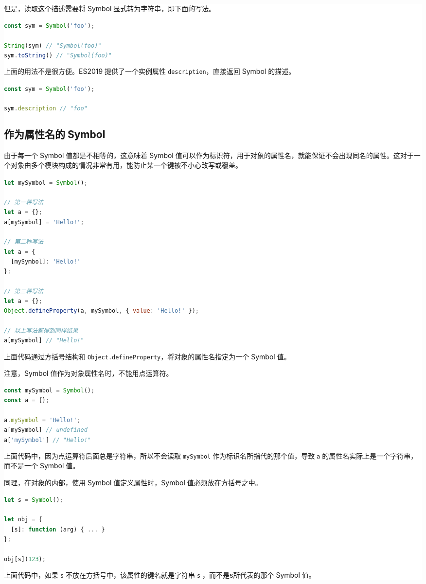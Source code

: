 但是，读取这个描述需要将 Symbol 显式转为字符串，即下面的写法。
```js
const sym = Symbol('foo');

String(sym) // "Symbol(foo)"
sym.toString() // "Symbol(foo)"
```
上面的用法不是很方便。ES2019 提供了一个实例属性 `description`，直接返回 Symbol 的描述。
```js
const sym = Symbol('foo');

sym.description // "foo"
```

## 作为属性名的 Symbol
由于每一个 Symbol 值都是不相等的，这意味着 Symbol 值可以作为标识符，用于对象的属性名，就能保证不会出现同名的属性。这对于一个对象由多个模块构成的情况非常有用，能防止某一个键被不小心改写或覆盖。
```js
let mySymbol = Symbol();

// 第一种写法
let a = {};
a[mySymbol] = 'Hello!';

// 第二种写法
let a = {
  [mySymbol]: 'Hello!'
};

// 第三种写法
let a = {};
Object.defineProperty(a, mySymbol, { value: 'Hello!' });

// 以上写法都得到同样结果
a[mySymbol] // "Hello!"
```
上面代码通过方括号结构和 `Object.defineProperty`，将对象的属性名指定为一个 Symbol 值。

注意，Symbol 值作为对象属性名时，不能用点运算符。
```js
const mySymbol = Symbol();
const a = {};

a.mySymbol = 'Hello!';
a[mySymbol] // undefined
a['mySymbol'] // "Hello!"
```
上面代码中，因为点运算符后面总是字符串，所以不会读取 `mySymbol` 作为标识名所指代的那个值，导致 `a` 的属性名实际上是一个字符串，而不是一个 Symbol 值。

同理，在对象的内部，使用 Symbol 值定义属性时，Symbol 值必须放在方括号之中。
```js
let s = Symbol();

let obj = {
  [s]: function (arg) { ... }
};

obj[s](123);
```
上面代码中，如果 `s` 不放在方括号中，该属性的键名就是字符串 `s` ，而不是s所代表的那个 Symbol 值。


  [Symbol('my_key')]: 1,